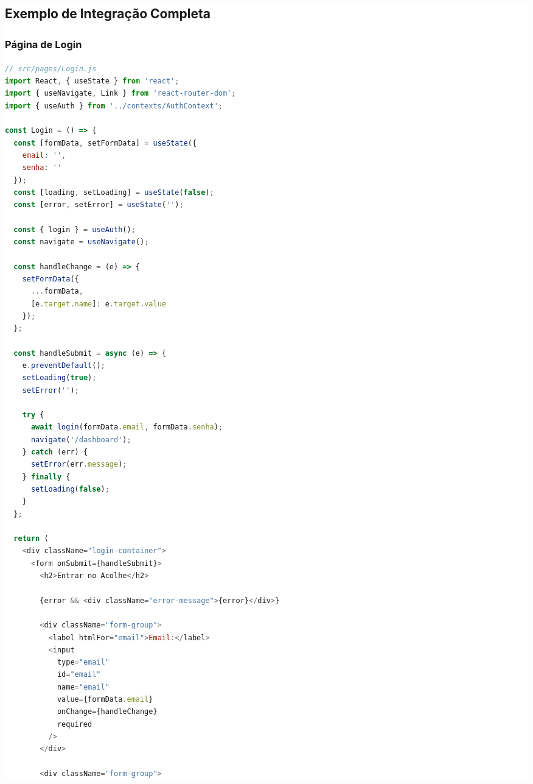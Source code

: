 ## Exemplo de Integração Completa

### Página de Login

```javascript
// src/pages/Login.js
import React, { useState } from 'react';
import { useNavigate, Link } from 'react-router-dom';
import { useAuth } from '../contexts/AuthContext';

const Login = () => {
  const [formData, setFormData] = useState({
    email: '',
    senha: ''
  });
  const [loading, setLoading] = useState(false);
  const [error, setError] = useState('');

  const { login } = useAuth();
  const navigate = useNavigate();

  const handleChange = (e) => {
    setFormData({
      ...formData,
      [e.target.name]: e.target.value
    });
  };

  const handleSubmit = async (e) => {
    e.preventDefault();
    setLoading(true);
    setError('');

    try {
      await login(formData.email, formData.senha);
      navigate('/dashboard');
    } catch (err) {
      setError(err.message);
    } finally {
      setLoading(false);
    }
  };

  return (
    <div className="login-container">
      <form onSubmit={handleSubmit}>
        <h2>Entrar no Acolhe</h2>
        
        {error && <div className="error-message">{error}</div>}
        
        <div className="form-group">
          <label htmlFor="email">Email:</label>
          <input
            type="email"
            id="email"
            name="email"
            value={formData.email}
            onChange={handleChange}
            required
          />
        </div>

        <div className="form-group">
```